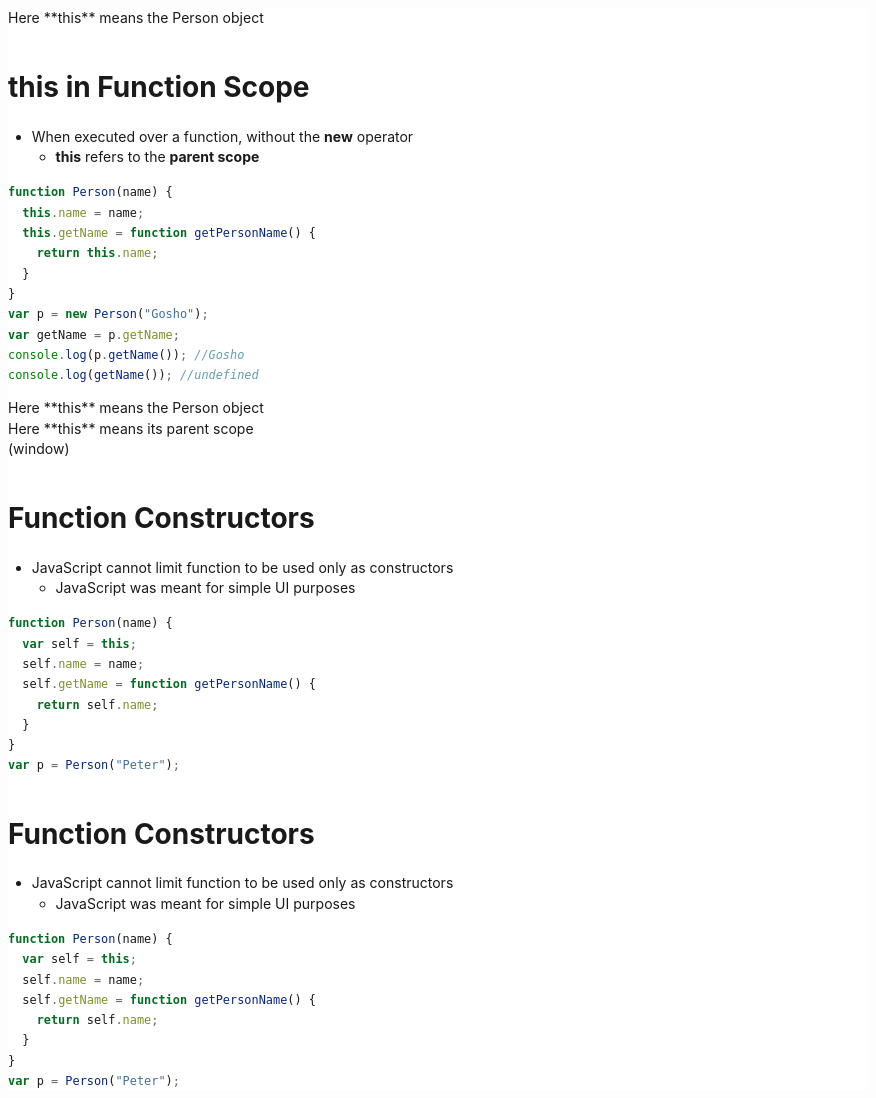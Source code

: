 <div class="fragment balloon" style="top:49.02%; left:51.53%; width:30.99%">Here **this** means the Person object</div>



# this in Function Scope
- When executed over a function, without the **new** operator
  - **this** refers to the **parent scope**

```javascript
function Person(name) {
  this.name = name;
  this.getName = function getPersonName() {
    return this.name;
  }
} 
var p = new Person("Gosho");
var getName = p.getName;
console.log(p.getName()); //Gosho
console.log(getName()); //undefined
```

<div class="fragment balloon" style="top:49.02%; left:51.53%; width:30.99%">Here **this** means the Person object</div>
<div class="fragment balloon" style="top:60.51%; left:63.77%; width:33.06%">Here **this** means its parent scope (window)</div>





# Function Constructors
- JavaScript cannot limit function to be used only as constructors
  - JavaScript was meant for simple UI purposes

```javascript
function Person(name) {
  var self = this;
  self.name = name;
  self.getName = function getPersonName() {
    return self.name;
  }
} 
var p = Person("Peter");
```




# Function Constructors
- JavaScript cannot limit function to be used only as constructors
  - JavaScript was meant for simple UI purposes

```javascript
function Person(name) {
  var self = this;
  self.name = name;
  self.getName = function getPersonName() {
    return self.name;
  }
} 
var p = Person("Peter");
```
